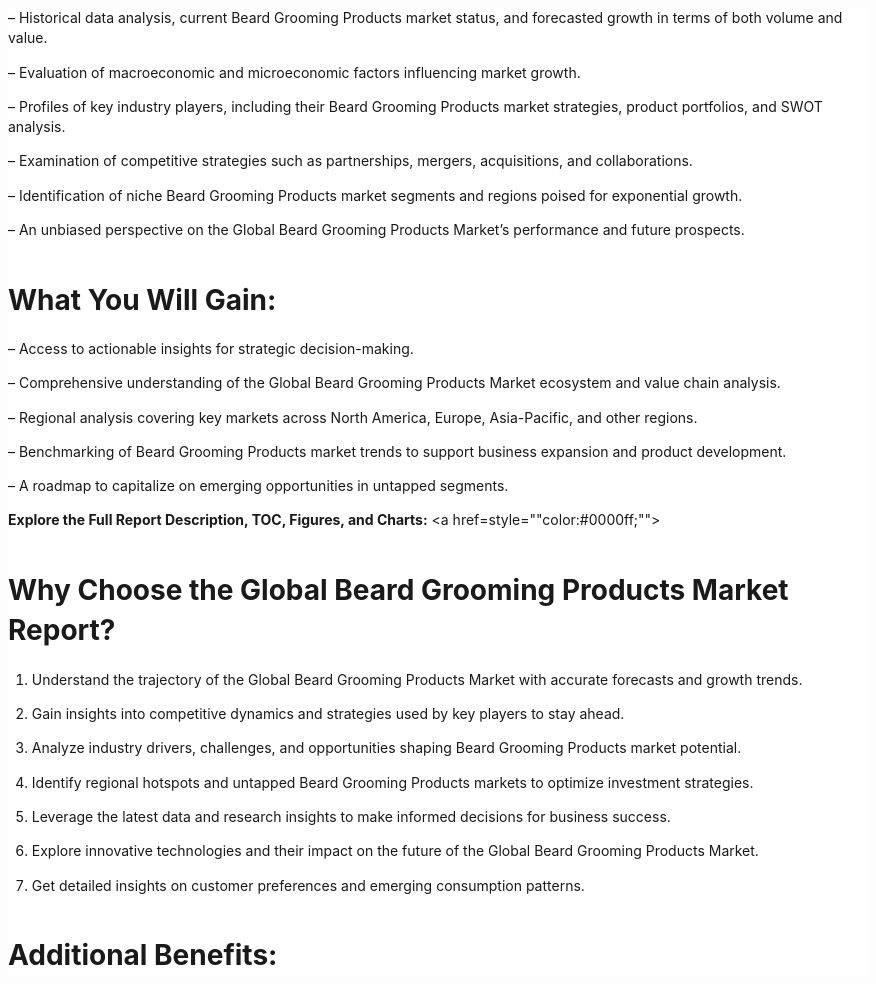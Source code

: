 – Historical data analysis, current Beard Grooming Products market status, and forecasted growth in terms of both volume and value.

– Evaluation of macroeconomic and microeconomic factors influencing market growth.

– Profiles of key industry players, including their Beard Grooming Products market strategies, product portfolios, and SWOT analysis.

– Examination of competitive strategies such as partnerships, mergers, acquisitions, and collaborations.

– Identification of niche Beard Grooming Products market segments and regions poised for exponential growth.

– An unbiased perspective on the Global Beard Grooming Products Market’s performance and future prospects.

# <strong>What You Will Gain:</strong>

– Access to actionable insights for strategic decision-making.

– Comprehensive understanding of the Global Beard Grooming Products Market ecosystem and value chain analysis.

– Regional analysis covering key markets across North America, Europe, Asia-Pacific, and other regions.

– Benchmarking of Beard Grooming Products market trends to support business expansion and product development.

– A roadmap to capitalize on emerging opportunities in untapped segments.

<strong>Explore the Full Report Description, TOC, Figures, and Charts:</strong>
<a href=style=""color:#0000ff;""></a>

# <strong>Why Choose the Global Beard Grooming Products Market Report?</strong>

1. Understand the trajectory of the Global Beard Grooming Products Market with accurate forecasts and growth trends.

2. Gain insights into competitive dynamics and strategies used by key players to stay ahead.

3. Analyze industry drivers, challenges, and opportunities shaping Beard Grooming Products market potential.

4. Identify regional hotspots and untapped Beard Grooming Products markets to optimize investment strategies.

5. Leverage the latest data and research insights to make informed decisions for business success.

6. Explore innovative technologies and their impact on the future of the Global Beard Grooming Products Market.

7. Get detailed insights on customer preferences and emerging consumption patterns.

# <strong>Additional Benefits:</strong>
